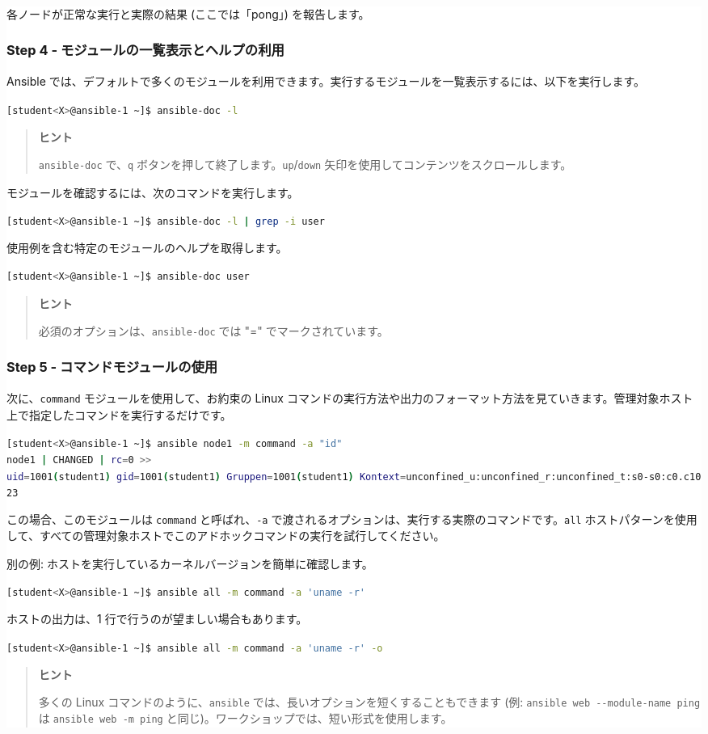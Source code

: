 各ノードが正常な実行と実際の結果 (ここでは「pong」) を報告します。

### Step 4 - モジュールの一覧表示とヘルプの利用

Ansible では、デフォルトで多くのモジュールを利用できます。実行するモジュールを一覧表示するには、以下を実行します。

```bash
[student<X>@ansible-1 ~]$ ansible-doc -l
```

> **ヒント**
>
> `ansible-doc` で、`q` ボタンを押して終了します。`up`/`down` 矢印を使用してコンテンツをスクロールします。

モジュールを確認するには、次のコマンドを実行します。

```bash
[student<X>@ansible-1 ~]$ ansible-doc -l | grep -i user
```

使用例を含む特定のモジュールのヘルプを取得します。

```bash
[student<X>@ansible-1 ~]$ ansible-doc user
```

> **ヒント**
>
> 必須のオプションは、`ansible-doc` では "=" でマークされています。

### Step 5 - コマンドモジュールの使用

次に、`command` モジュールを使用して、お約束の Linux
コマンドの実行方法や出力のフォーマット方法を見ていきます。管理対象ホスト上で指定したコマンドを実行するだけです。

```bash
[student<X>@ansible-1 ~]$ ansible node1 -m command -a "id"
node1 | CHANGED | rc=0 >>
uid=1001(student1) gid=1001(student1) Gruppen=1001(student1) Kontext=unconfined_u:unconfined_r:unconfined_t:s0-s0:c0.c1023
```

この場合、このモジュールは `command` と呼ばれ、`-a` で渡されるオプションは、実行する実際のコマンドです。`all`
ホストパターンを使用して、すべての管理対象ホストでこのアドホックコマンドの実行を試行してください。

別の例: ホストを実行しているカーネルバージョンを簡単に確認します。

```bash
[student<X>@ansible-1 ~]$ ansible all -m command -a 'uname -r'
```

ホストの出力は、1 行で行うのが望ましい場合もあります。

```bash
[student<X>@ansible-1 ~]$ ansible all -m command -a 'uname -r' -o
```

> **ヒント**
>
> 多くの Linux コマンドのように、`ansible` では、長いオプションを短くすることもできます (例: `ansible web --module-name ping` は `ansible web -m ping` と同じ)。ワークショップでは、短い形式を使用します。

